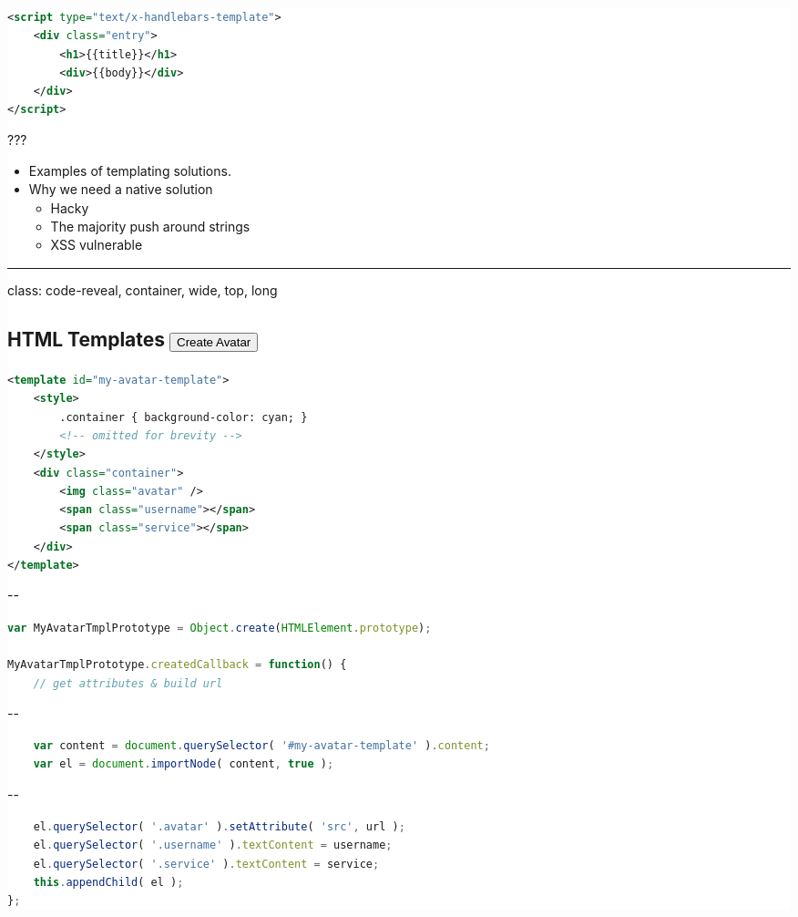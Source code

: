```xml
<script type="text/x-handlebars-template">
	<div class="entry">
		<h1>{{title}}</h1>
		<div>{{body}}</div>
	</div>
</script>
```

???

* Examples of templating solutions.
* Why we need a native solution
	* Hacky
	* The majority push around strings
	* XSS vulnerable
---

class: code-reveal, container, wide, top, long

## HTML Templates <button data-action="createAvatar">Create Avatar</button>

```xml
<template id="my-avatar-template">
	<style>
		.container { background-color: cyan; }
		<!-- omitted for brevity -->
	</style>
	<div class="container">
		<img class="avatar" />
		<span class="username"></span>
		<span class="service"></span>
	</div>
</template>
```

--

```js
var MyAvatarTmplPrototype = Object.create(HTMLElement.prototype);

MyAvatarTmplPrototype.createdCallback = function() {
	// get attributes & build url
```

--

```js
	var content = document.querySelector( '#my-avatar-template' ).content;
	var el = document.importNode( content, true );
```

--

```js
	el.querySelector( '.avatar' ).setAttribute( 'src', url );
	el.querySelector( '.username' ).textContent = username;
	el.querySelector( '.service' ).textContent = service;
	this.appendChild( el );
};
```
